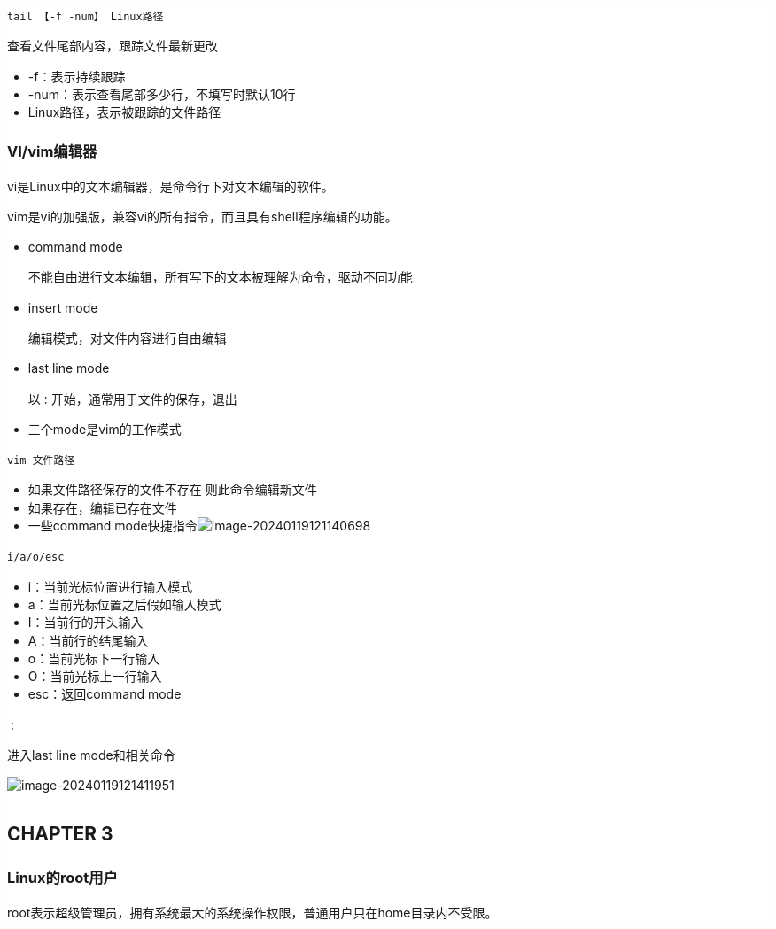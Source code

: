 `tail 【-f -num】 Linux路径`

查看文件尾部内容，跟踪文件最新更改

- -f：表示持续跟踪
- -num：表示查看尾部多少行，不填写时默认10行
- Linux路径，表示被跟踪的文件路径

### VI/vim编辑器

vi是Linux中的文本编辑器，是命令行下对文本编辑的软件。

vim是vi的加强版，兼容vi的所有指令，而且具有shell程序编辑的功能。

- command mode

  不能自由进行文本编辑，所有写下的文本被理解为命令，驱动不同功能

- insert mode

  编辑模式，对文件内容进行自由编辑

- last line mode

  以`：`开始，通常用于文件的保存，退出

- 三个mode是vim的工作模式

`vim 文件路径`

- 如果文件路径保存的文件不存在 则此命令编辑新文件
- 如果存在，编辑已存在文件
- 一些command mode快捷指令![image-20240119121140698](D:\文档文本编辑\markdown_notes\LinuxNote\image-20240119121140698.png)

`i/a/o/esc`

- i：当前光标位置进行输入模式
- a：当前光标位置之后假如输入模式
- I：当前行的开头输入
- A：当前行的结尾输入
- o：当前光标下一行输入
- O：当前光标上一行输入
- esc：返回command mode

`：`

进入last line mode和相关命令

![image-20240119121411951](D:\文档文本编辑\markdown_notes\LinuxNote\image-20240119121411951.png)



## CHAPTER 3

### Linux的root用户

root表示超级管理员，拥有系统最大的系统操作权限，普通用户只在home目录内不受限。  

